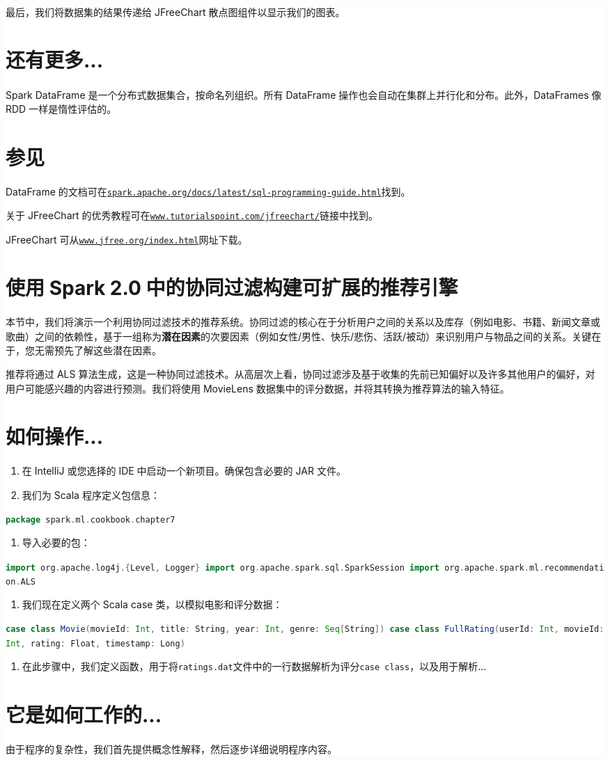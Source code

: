 最后，我们将数据集的结果传递给 JFreeChart 散点图组件以显示我们的图表。

# 还有更多...

Spark DataFrame 是一个分布式数据集合，按命名列组织。所有 DataFrame 操作也会自动在集群上并行化和分布。此外，DataFrames 像 RDD 一样是惰性评估的。

# 参见

DataFrame 的文档可在[`spark.apache.org/docs/latest/sql-programming-guide.html`](http://spark.apache.org/docs/latest/sql-programming-guide.html)找到。

关于 JFreeChart 的优秀教程可在[`www.tutorialspoint.com/jfreechart/`](http://www.tutorialspoint.com/jfreechart/)链接中找到。

JFreeChart 可从[`www.jfree.org/index.html`](http://www.jfree.org/index.html)网址下载。

# 使用 Spark 2.0 中的协同过滤构建可扩展的推荐引擎

本节中，我们将演示一个利用协同过滤技术的推荐系统。协同过滤的核心在于分析用户之间的关系以及库存（例如电影、书籍、新闻文章或歌曲）之间的依赖性，基于一组称为**潜在因素**的次要因素（例如女性/男性、快乐/悲伤、活跃/被动）来识别用户与物品之间的关系。关键在于，您无需预先了解这些潜在因素。

推荐将通过 ALS 算法生成，这是一种协同过滤技术。从高层次上看，协同过滤涉及基于收集的先前已知偏好以及许多其他用户的偏好，对用户可能感兴趣的内容进行预测。我们将使用 MovieLens 数据集中的评分数据，并将其转换为推荐算法的输入特征。

# 如何操作...

1.  在 IntelliJ 或您选择的 IDE 中启动一个新项目。确保包含必要的 JAR 文件。

1.  我们为 Scala 程序定义包信息：

```scala
package spark.ml.cookbook.chapter7
```

1.  导入必要的包：

```scala
import org.apache.log4j.{Level, Logger} import org.apache.spark.sql.SparkSession import org.apache.spark.ml.recommendation.ALS
```

1.  我们现在定义两个 Scala case 类，以模拟电影和评分数据：

```scala
case class Movie(movieId: Int, title: String, year: Int, genre: Seq[String]) case class FullRating(userId: Int, movieId: Int, rating: Float, timestamp: Long)
```

1.  在此步骤中，我们定义函数，用于将`ratings.dat`文件中的一行数据解析为评分`case class`，以及用于解析...

# 它是如何工作的...

由于程序的复杂性，我们首先提供概念性解释，然后逐步详细说明程序内容。
